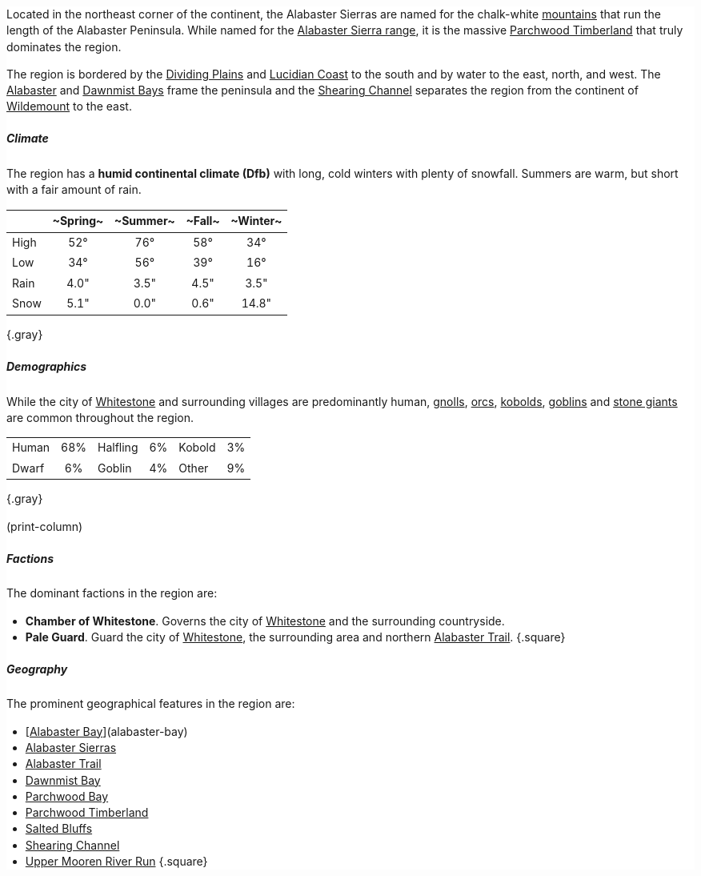 Located in the northeast corner of the continent, the Alabaster Sierras are named for the chalk-white [mountains](alabaster-sierra-range) that run the length of the Alabaster Peninsula. While named for the [Alabaster Sierra range](alabaster-sierra-range), it is the massive [Parchwood Timberland](parchwood-timberland) that truly dominates the region.

The region is bordered by the [Dividing Plains](dividing-plains) and [Lucidian Coast](lucidian-coast) to the south and by water to the east, north, and west. The [Alabaster](alabaster-bay) and [Dawnmist Bays](dawnmist-bay) frame the peninsula and the [Shearing Channel](shearing-channel) separates the region from the continent of [Wildemount](wildemount) to the east.

##### Climate
The region has a **humid continental climate (Dfb)** with long, cold winters with plenty of snowfall. Summers are warm, but short with a fair amount of rain.

| |~Spring~|~Summer~|~Fall~|~Winter~|
|:-----|:----:|:----:|:----:|:----:|
| High | 52°  | 76°  | 58°  | 34°  |
| Low  | 34°  | 56°  | 39°  | 16°  |
| Rain | 4.0" | 3.5" | 4.5" | 3.5" |
| Snow | 5.1" | 0.0" | 0.6" |14.8" | 
{.gray}

##### Demographics
While the city of [Whitestone](whitestone) and surrounding villages are predominantly human, [gnolls](/monster/gnoll), [orcs](/monster/orc), [kobolds](/monster/kobold), [goblins](/monster/goblin) and [stone giants](/monster/stone-giant) are common throughout the region.

|||||||
|:-----------|:---:|:-----------|:---:|:-----------|:---:|
| Human      | 68% | Halfling   | 6%  | Kobold     |  3% |
| Dwarf      |  6% | Goblin     | 4%  | Other      |  9% |
{.gray}


(print-column)


##### Factions
The dominant factions in the region are:
- **Chamber of Whitestone**. Governs the city of [Whitestone](whitestone) and the surrounding countryside.
- **Pale Guard**. Guard the city of [Whitestone](whitestone), the surrounding area and northern [Alabaster Trail](alabaster-trail).
{.square}

##### Geography
The prominent geographical features in the region are:
- [[Alabaster Bay](alabaster-bay)](alabaster-bay)
- [Alabaster Sierras](alabaster-sierra-range)
- [Alabaster Trail](alabaster-trail)
- [Dawnmist Bay](dawnmist-bay)
- [Parchwood Bay](parchwood-bay)
- [Parchwood Timberland](parchwood-timberland)
- [Salted Bluffs](salted-bluffs)
- [Shearing Channel](shearing-channel)
- [Upper Mooren River Run](upper-mooren-river-run)
{.square}
